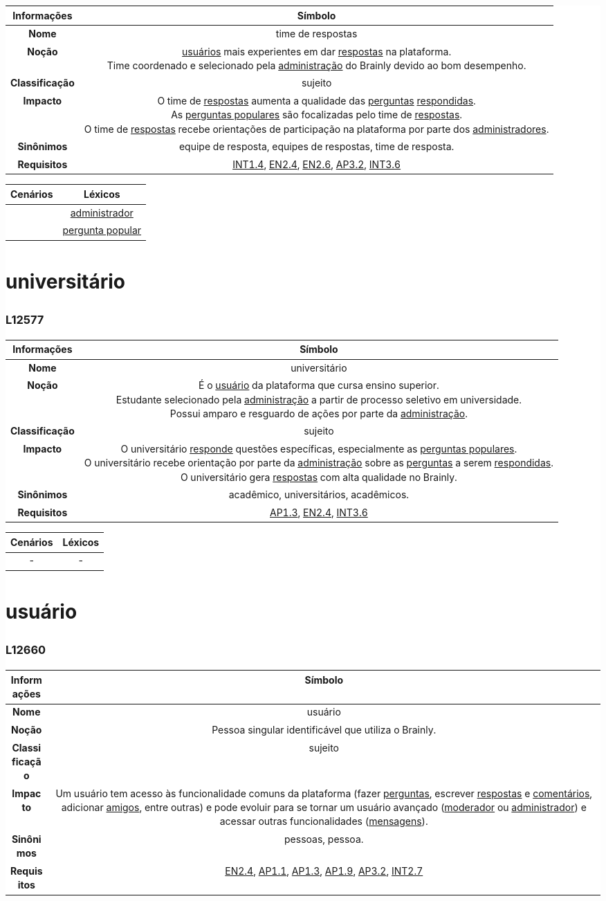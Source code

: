 |  Informações    | Símbolo |
|:---------------:|:-------:|
|  **Nome**       |    time de respostas   |
|  **Noção**      |    [usuários](lexicos10x5f8c4.md#l12525) mais experientes em dar [respostas](lexicos10x5f8c4.md#l12521) na plataforma.</br>Time coordenado e selecionado pela [administração](lexicos10x5f8c4.md#l12529) do Brainly devido ao bom desempenho.   |
|**Classificação**|    sujeito   |
|  **Impacto**    |    O time de [respostas](lexicos10x5f8c4.md#l12521) aumenta a qualidade das [perguntas](lexicos10x5f8c4.md#l12494) [respondidas](lexicos10x5f8c4.md#l12521).</br>As [perguntas populares](lexicos10x5f8c4.md#l12575) são focalizadas pelo time de [respostas](lexicos10x5f8c4.md#l12521).</br>O time de [respostas](lexicos10x5f8c4.md#l12521) recebe orientações de participação na plataforma por parte dos [administradores](lexicos10x5f8c4.md#l12529).   |
|  **Sinônimos**  |    equipe de resposta, equipes de respostas, time de resposta.   |
| **Requisitos** | [INT1.4](https://welisonr.github.io/2019.1-Requisitos-Brainly/introspeccao), [EN2.4](https://welisonr.github.io/2019.1-Requisitos-Brainly/entrevista/), [EN2.6](https://welisonr.github.io/2019.1-Requisitos-Brainly/entrevista/), [AP3.2](https://welisonr.github.io/2019.1-Requisitos-Brainly/analise_protocolo/), [INT3.6](https://welisonr.github.io/2019.1-Requisitos-Brainly/introspeccao) |


|  **Cenários** |**Léxicos**|
|:-------------:|:---------:|
|   | [administrador](lexicos10x5f8c4.md#l12529) |
|   | [pergunta popular](lexicos10x5f8c4.md#l12575) |



# universitário
### L12577

|  Informações    | Símbolo |
|:---------------:|:-------:|
|  **Nome**       |    universitário   |
|  **Noção**      |    É o [usuário](lexicos10x5f8c4.md#l12660) da plataforma que cursa ensino superior.</br>Estudante selecionado pela [administração](lexicos10x5f8c4.md#l12529) a partir de processo seletivo em universidade.</br>Possui amparo e resguardo de ações por parte da [administração](lexicos10x5f8c4.md#l12529).   |
|**Classificação**|    sujeito   |
|  **Impacto**    |    O universitário [responde](lexicos10x5f8c4.md#l12489) questões específicas, especialmente as [perguntas populares](lexicos10x5f8c4.md#l12575).</br>O universitário recebe orientação por parte da [administração](lexicos10x5f8c4.md#l12529) sobre as [perguntas](lexicos10x5f8c4.md#l12494) a serem [respondidas](lexicos10x5f8c4.md#l12521).</br>O universitário gera [respostas](lexicos10x5f8c4.md#l12521) com alta qualidade no Brainly.   |
|  **Sinônimos**  |    acadêmico, universitários, acadêmicos.   |
| **Requisitos** | [AP1.3](https://welisonr.github.io/2019.1-Requisitos-Brainly/analise_protocolo/), [EN2.4](https://welisonr.github.io/2019.1-Requisitos-Brainly/entrevista/), [INT3.6](https://welisonr.github.io/2019.1-Requisitos-Brainly/introspeccao) |


|  **Cenários** |**Léxicos**|
|:-------------:|:---------:|
| - | - |



# usuário
### L12660

|  Informações    | Símbolo |
|:---------------:|:-------:|
|  **Nome**       |    usuário   |
|  **Noção**      |    Pessoa singular identificável que utiliza o Brainly.   |
|**Classificação**|    sujeito   |
|  **Impacto**    |    Um usuário tem acesso às funcionalidade comuns da plataforma (fazer [perguntas](lexicos10x5f8c4.md#l12494), escrever [respostas](lexicos10x5f8c4.md#l12521) e [comentários](lexicos10x5f8c4.md#l12506), adicionar [amigos](lexicos10x5f8c4.md#l12502), entre outras) e pode evoluir para se tornar um usuário avançado ([moderador](lexicos10x5f8c4.md#l12528) ou [administrador](lexicos10x5f8c4.md#l12529)) e acessar outras funcionalidades ([mensagens](lexicos10x5f8c4.md#l12508)).   |
|  **Sinônimos**  |    pessoas, pessoa.   |
| **Requisitos** | [EN2.4](https://welisonr.github.io/2019.1-Requisitos-Brainly/entrevista/), [AP1.1](https://welisonr.github.io/2019.1-Requisitos-Brainly/analise_protocolo/), [AP1.3](https://welisonr.github.io/2019.1-Requisitos-Brainly/analise_protocolo/), [AP1.9](https://welisonr.github.io/2019.1-Requisitos-Brainly/analise_protocolo/), [AP3.2](https://welisonr.github.io/2019.1-Requisitos-Brainly/analise_protocolo/), [INT2.7](https://welisonr.github.io/2019.1-Requisitos-Brainly/introspeccao) |
